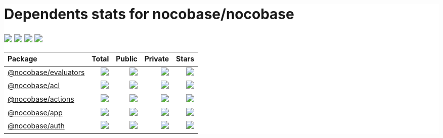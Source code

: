 # Dependents stats for nocobase/nocobase

[![](https://img.shields.io/static/v1?label=Used%20by&message=39&color=informational&logo=slickpic)](https://github.com/nocobase/nocobase/network/dependents)
[![](https://img.shields.io/static/v1?label=Used%20by%20(public)&message=39&color=informational&logo=slickpic)](https://github.com/nocobase/nocobase/network/dependents)
[![](https://img.shields.io/static/v1?label=Used%20by%20(private)&message=-39&color=informational&logo=slickpic)](https://github.com/nocobase/nocobase/network/dependents)
[![](https://img.shields.io/static/v1?label=Used%20by%20(stars)&message=193578&color=informational&logo=slickpic)](https://github.com/nocobase/nocobase/network/dependents)

| Package    | Total  | Public | Private | Stars |
| :--------  | -----: | -----: | -----:  | ----: |
| [@nocobase/evaluators](#package-nocobaseevaluators)    | [![](https://img.shields.io/static/v1?label=Used%20by&message=3&color=informational&logo=slickpic)](https://github.com/nocobase/nocobase/network/dependents?package_id=UGFja2FnZS0zNjAyNTU1NDI2)  | [![](https://img.shields.io/static/v1?label=Used%20by%20(public)&message=3&color=informational&logo=slickpic)](https://github.com/nocobase/nocobase/network/dependents?package_id=UGFja2FnZS0zNjAyNTU1NDI2) | [![](https://img.shields.io/static/v1?label=Used%20by%20(private)&message=-3&color=informational&logo=slickpic)](https://github.com/nocobase/nocobase/network/dependents?package_id=UGFja2FnZS0zNjAyNTU1NDI2) | [![](https://img.shields.io/static/v1?label=Used%20by%20(stars)&message=10194&color=informational&logo=slickpic)](https://github.com/nocobase/nocobase/network/dependents?package_id=UGFja2FnZS0zNjAyNTU1NDI2) |
| [@nocobase/acl](#package-nocobaseacl)    | [![](https://img.shields.io/static/v1?label=Used%20by&message=2&color=informational&logo=slickpic)](https://github.com/nocobase/nocobase/network/dependents?package_id=UGFja2FnZS0zMTA4MTUyNDQx)  | [![](https://img.shields.io/static/v1?label=Used%20by%20(public)&message=2&color=informational&logo=slickpic)](https://github.com/nocobase/nocobase/network/dependents?package_id=UGFja2FnZS0zMTA4MTUyNDQx) | [![](https://img.shields.io/static/v1?label=Used%20by%20(private)&message=-2&color=informational&logo=slickpic)](https://github.com/nocobase/nocobase/network/dependents?package_id=UGFja2FnZS0zMTA4MTUyNDQx) | [![](https://img.shields.io/static/v1?label=Used%20by%20(stars)&message=10188&color=informational&logo=slickpic)](https://github.com/nocobase/nocobase/network/dependents?package_id=UGFja2FnZS0zMTA4MTUyNDQx) |
| [@nocobase/actions](#package-nocobaseactions)    | [![](https://img.shields.io/static/v1?label=Used%20by&message=2&color=informational&logo=slickpic)](https://github.com/nocobase/nocobase/network/dependents?package_id=UGFja2FnZS0yMDk0MjM5NTI4)  | [![](https://img.shields.io/static/v1?label=Used%20by%20(public)&message=2&color=informational&logo=slickpic)](https://github.com/nocobase/nocobase/network/dependents?package_id=UGFja2FnZS0yMDk0MjM5NTI4) | [![](https://img.shields.io/static/v1?label=Used%20by%20(private)&message=-2&color=informational&logo=slickpic)](https://github.com/nocobase/nocobase/network/dependents?package_id=UGFja2FnZS0yMDk0MjM5NTI4) | [![](https://img.shields.io/static/v1?label=Used%20by%20(stars)&message=10188&color=informational&logo=slickpic)](https://github.com/nocobase/nocobase/network/dependents?package_id=UGFja2FnZS0yMDk0MjM5NTI4) |
| [@nocobase/app](#package-nocobaseapp)    | [![](https://img.shields.io/static/v1?label=Used%20by&message=2&color=informational&logo=slickpic)](https://github.com/nocobase/nocobase/network/dependents?package_id=UGFja2FnZS0yMDk0MjM5NTI2)  | [![](https://img.shields.io/static/v1?label=Used%20by%20(public)&message=2&color=informational&logo=slickpic)](https://github.com/nocobase/nocobase/network/dependents?package_id=UGFja2FnZS0yMDk0MjM5NTI2) | [![](https://img.shields.io/static/v1?label=Used%20by%20(private)&message=-2&color=informational&logo=slickpic)](https://github.com/nocobase/nocobase/network/dependents?package_id=UGFja2FnZS0yMDk0MjM5NTI2) | [![](https://img.shields.io/static/v1?label=Used%20by%20(stars)&message=10188&color=informational&logo=slickpic)](https://github.com/nocobase/nocobase/network/dependents?package_id=UGFja2FnZS0yMDk0MjM5NTI2) |
| [@nocobase/auth](#package-nocobaseauth)    | [![](https://img.shields.io/static/v1?label=Used%20by&message=2&color=informational&logo=slickpic)](https://github.com/nocobase/nocobase/network/dependents?package_id=UGFja2FnZS0zNzQzMDc2ODkw)  | [![](https://img.shields.io/static/v1?label=Used%20by%20(public)&message=2&color=informational&logo=slickpic)](https://github.com/nocobase/nocobase/network/dependents?package_id=UGFja2FnZS0zNzQzMDc2ODkw) | [![](https://img.shields.io/static/v1?label=Used%20by%20(private)&message=-2&color=informational&logo=slickpic)](https://github.com/nocobase/nocobase/network/dependents?package_id=UGFja2FnZS0zNzQzMDc2ODkw) | [![](https://img.shields.io/static/v1?label=Used%20by%20(stars)&message=10188&color=informational&logo=slickpic)](https://github.com/nocobase/nocobase/network/dependents?package_id=UGFja2FnZS0zNzQzMDc2ODkw) |